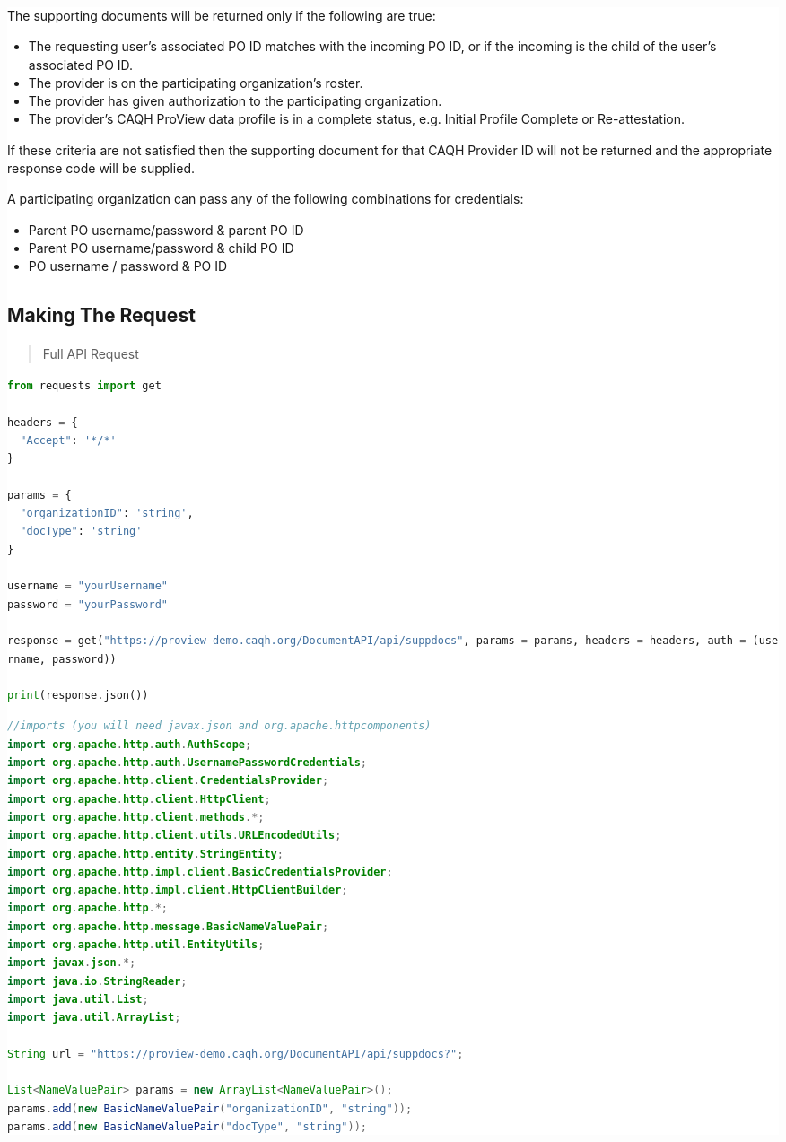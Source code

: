 The supporting documents will be returned only if the following are true: 
 
* The requesting user’s associated PO ID matches with the incoming PO ID, or if the incoming is the child of the user’s associated PO ID. 
* The provider is on the participating organization’s roster. 
* The provider has given authorization to the participating organization. 
* The provider’s CAQH ProView data profile is in a complete status, e.g. Initial Profile Complete or Re-attestation. 
 
If these criteria are not satisfied then the supporting document for that CAQH Provider ID will not be returned and the appropriate response code will be supplied.

A participating organization can pass any of the following combinations for credentials:

*	Parent PO username/password  &  parent PO ID
*	Parent PO username/password & child PO ID
*	PO username / password & PO ID

<h2 id="ProView-Document-Api-suppdocsGET-making-request">Making The Request</h2>

> Full API Request

```python
from requests import get

headers = {
  "Accept": '*/*'
}

params = {
  "organizationID": 'string',
  "docType": 'string'
}

username = "yourUsername"
password = "yourPassword"

response = get("https://proview-demo.caqh.org/DocumentAPI/api/suppdocs", params = params, headers = headers, auth = (username, password))

print(response.json())

```

```java
//imports (you will need javax.json and org.apache.httpcomponents)
import org.apache.http.auth.AuthScope;
import org.apache.http.auth.UsernamePasswordCredentials;
import org.apache.http.client.CredentialsProvider;
import org.apache.http.client.HttpClient;
import org.apache.http.client.methods.*;
import org.apache.http.client.utils.URLEncodedUtils;
import org.apache.http.entity.StringEntity;
import org.apache.http.impl.client.BasicCredentialsProvider;
import org.apache.http.impl.client.HttpClientBuilder;
import org.apache.http.*;
import org.apache.http.message.BasicNameValuePair;
import org.apache.http.util.EntityUtils;
import javax.json.*;
import java.io.StringReader;
import java.util.List;
import java.util.ArrayList;

String url = "https://proview-demo.caqh.org/DocumentAPI/api/suppdocs?";

List<NameValuePair> params = new ArrayList<NameValuePair>();
params.add(new BasicNameValuePair("organizationID", "string"));
params.add(new BasicNameValuePair("docType", "string"));
```